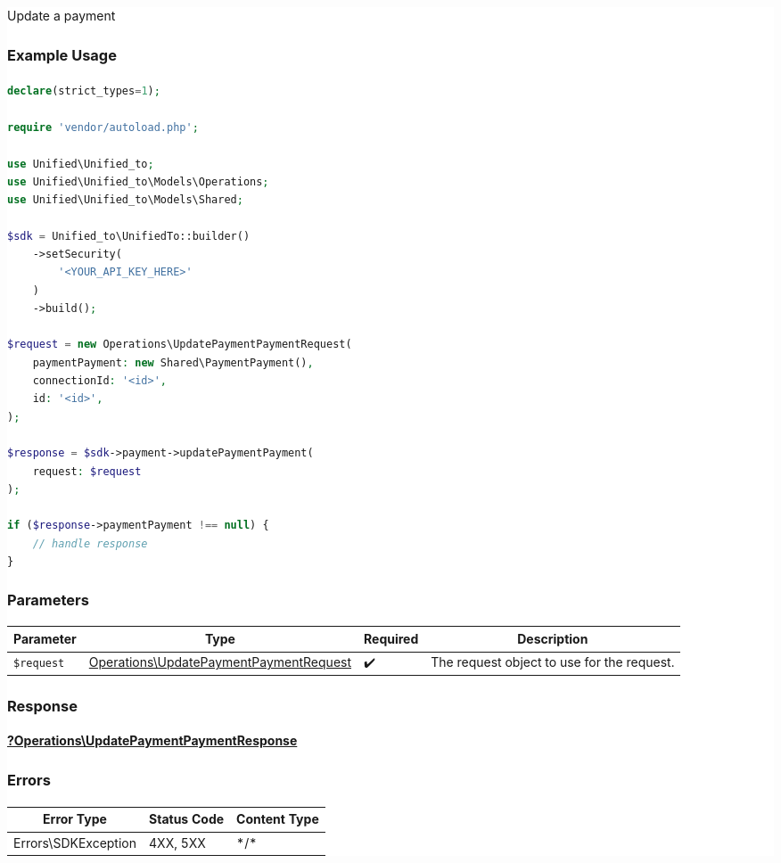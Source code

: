 Update a payment

### Example Usage

```php
declare(strict_types=1);

require 'vendor/autoload.php';

use Unified\Unified_to;
use Unified\Unified_to\Models\Operations;
use Unified\Unified_to\Models\Shared;

$sdk = Unified_to\UnifiedTo::builder()
    ->setSecurity(
        '<YOUR_API_KEY_HERE>'
    )
    ->build();

$request = new Operations\UpdatePaymentPaymentRequest(
    paymentPayment: new Shared\PaymentPayment(),
    connectionId: '<id>',
    id: '<id>',
);

$response = $sdk->payment->updatePaymentPayment(
    request: $request
);

if ($response->paymentPayment !== null) {
    // handle response
}
```

### Parameters

| Parameter                                                                                        | Type                                                                                             | Required                                                                                         | Description                                                                                      |
| ------------------------------------------------------------------------------------------------ | ------------------------------------------------------------------------------------------------ | ------------------------------------------------------------------------------------------------ | ------------------------------------------------------------------------------------------------ |
| `$request`                                                                                       | [Operations\UpdatePaymentPaymentRequest](../../Models/Operations/UpdatePaymentPaymentRequest.md) | :heavy_check_mark:                                                                               | The request object to use for the request.                                                       |

### Response

**[?Operations\UpdatePaymentPaymentResponse](../../Models/Operations/UpdatePaymentPaymentResponse.md)**

### Errors

| Error Type          | Status Code         | Content Type        |
| ------------------- | ------------------- | ------------------- |
| Errors\SDKException | 4XX, 5XX            | \*/\*               |
